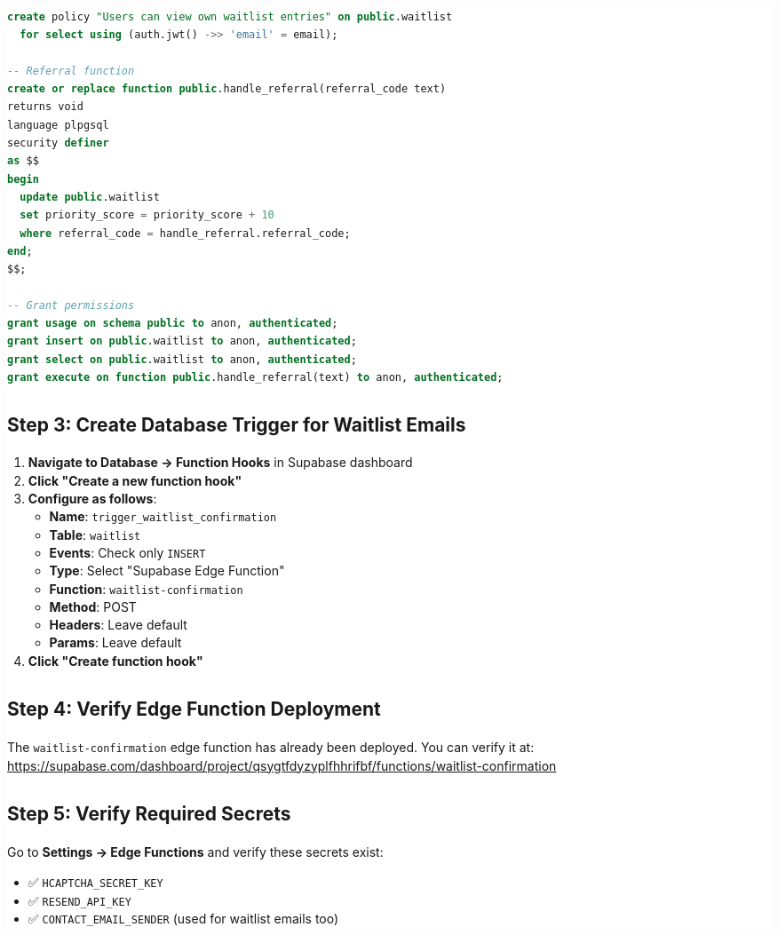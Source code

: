 ```sql
create policy "Users can view own waitlist entries" on public.waitlist
  for select using (auth.jwt() ->> 'email' = email);

-- Referral function
create or replace function public.handle_referral(referral_code text)
returns void
language plpgsql
security definer
as $$
begin
  update public.waitlist
  set priority_score = priority_score + 10
  where referral_code = handle_referral.referral_code;
end;
$$;

-- Grant permissions
grant usage on schema public to anon, authenticated;
grant insert on public.waitlist to anon, authenticated;
grant select on public.waitlist to anon, authenticated;
grant execute on function public.handle_referral(text) to anon, authenticated;
```

## Step 3: Create Database Trigger for Waitlist Emails

1. **Navigate to Database → Function Hooks** in Supabase dashboard
2. **Click "Create a new function hook"**
3. **Configure as follows**:
   - **Name**: `trigger_waitlist_confirmation`
   - **Table**: `waitlist`
   - **Events**: Check only `INSERT`
   - **Type**: Select "Supabase Edge Function"
   - **Function**: `waitlist-confirmation`
   - **Method**: POST
   - **Headers**: Leave default
   - **Params**: Leave default
4. **Click "Create function hook"**

## Step 4: Verify Edge Function Deployment

The `waitlist-confirmation` edge function has already been deployed. You can verify it at:
https://supabase.com/dashboard/project/qsygtfdyzyplfhhrifbf/functions/waitlist-confirmation

## Step 5: Verify Required Secrets

Go to **Settings → Edge Functions** and verify these secrets exist:
- ✅ `HCAPTCHA_SECRET_KEY`
- ✅ `RESEND_API_KEY` 
- ✅ `CONTACT_EMAIL_SENDER` (used for waitlist emails too)
